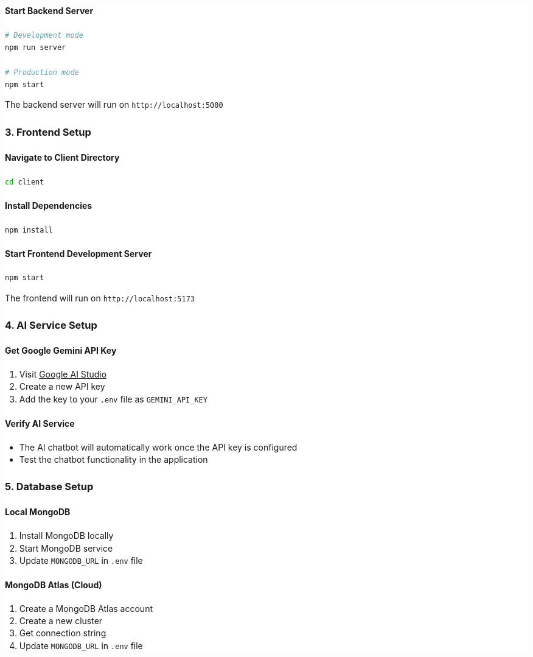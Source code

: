 #### Start Backend Server
```bash
# Development mode
npm run server

# Production mode
npm start
```

The backend server will run on `http://localhost:5000`

### 3. Frontend Setup

#### Navigate to Client Directory
```bash
cd client
```

#### Install Dependencies
```bash
npm install
```

#### Start Frontend Development Server
```bash
npm start
```

The frontend will run on `http://localhost:5173`

### 4. AI Service Setup

#### Get Google Gemini API Key
1. Visit [Google AI Studio](https://makersuite.google.com/app/apikey)
2. Create a new API key
3. Add the key to your `.env` file as `GEMINI_API_KEY`

#### Verify AI Service
- The AI chatbot will automatically work once the API key is configured
- Test the chatbot functionality in the application

### 5. Database Setup

#### Local MongoDB
1. Install MongoDB locally
2. Start MongoDB service
3. Update `MONGODB_URL` in `.env` file

#### MongoDB Atlas (Cloud)
1. Create a MongoDB Atlas account
2. Create a new cluster
3. Get connection string
4. Update `MONGODB_URL` in `.env` file
